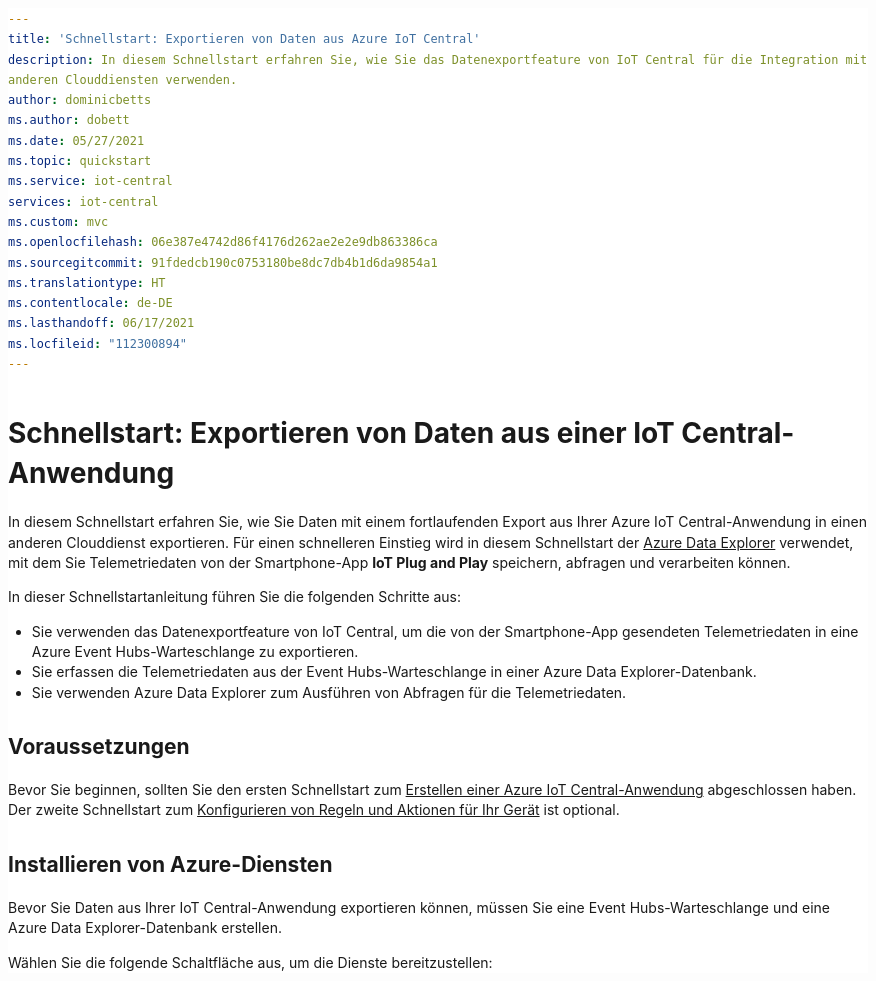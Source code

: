 ```yaml
---
title: 'Schnellstart: Exportieren von Daten aus Azure IoT Central'
description: In diesem Schnellstart erfahren Sie, wie Sie das Datenexportfeature von IoT Central für die Integration mit anderen Clouddiensten verwenden.
author: dominicbetts
ms.author: dobett
ms.date: 05/27/2021
ms.topic: quickstart
ms.service: iot-central
services: iot-central
ms.custom: mvc
ms.openlocfilehash: 06e387e4742d86f4176d262ae2e2e9db863386ca
ms.sourcegitcommit: 91fdedcb190c0753180be8dc7db4b1d6da9854a1
ms.translationtype: HT
ms.contentlocale: de-DE
ms.lasthandoff: 06/17/2021
ms.locfileid: "112300894"
---
```

# <a name="quickstart-export-data-from-an-iot-central-application"></a>Schnellstart: Exportieren von Daten aus einer IoT Central-Anwendung

In diesem Schnellstart erfahren Sie, wie Sie Daten mit einem fortlaufenden Export aus Ihrer Azure IoT Central-Anwendung in einen anderen Clouddienst exportieren. Für einen schnelleren Einstieg wird in diesem Schnellstart der [Azure Data Explorer](/azure/data-explorer/data-explorer-overview) verwendet, mit dem Sie Telemetriedaten von der Smartphone-App **IoT Plug and Play** speichern, abfragen und verarbeiten können.

In dieser Schnellstartanleitung führen Sie die folgenden Schritte aus:

- Sie verwenden das Datenexportfeature von IoT Central, um die von der Smartphone-App gesendeten Telemetriedaten in eine Azure Event Hubs-Warteschlange zu exportieren.
- Sie erfassen die Telemetriedaten aus der Event Hubs-Warteschlange in einer Azure Data Explorer-Datenbank.
- Sie verwenden Azure Data Explorer zum Ausführen von Abfragen für die Telemetriedaten.

## <a name="prerequisites"></a>Voraussetzungen

Bevor Sie beginnen, sollten Sie den ersten Schnellstart zum [Erstellen einer Azure IoT Central-Anwendung](./quick-deploy-iot-central.md) abgeschlossen haben. Der zweite Schnellstart zum [Konfigurieren von Regeln und Aktionen für Ihr Gerät](quick-configure-rules.md) ist optional.

## <a name="install-azure-services"></a>Installieren von Azure-Diensten

Bevor Sie Daten aus Ihrer IoT Central-Anwendung exportieren können, müssen Sie eine Event Hubs-Warteschlange und eine Azure Data Explorer-Datenbank erstellen.

Wählen Sie die folgende Schaltfläche aus, um die Dienste bereitzustellen:
